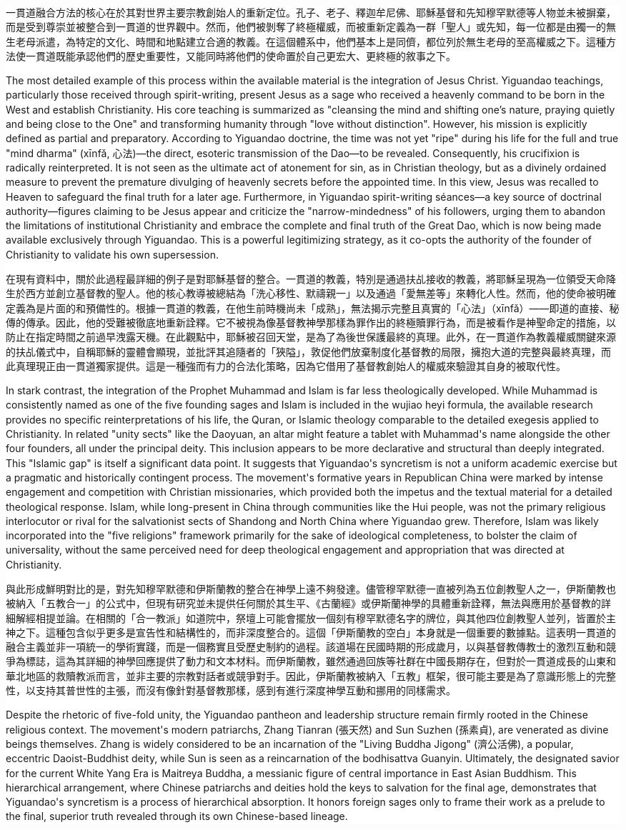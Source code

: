 一貫道融合方法的核心在於其對世界主要宗教創始人的重新定位。孔子、老子、釋迦牟尼佛、耶穌基督和先知穆罕默德等人物並未被摒棄，而是受到尊崇並被整合到一貫道的世界觀中。然而，他們被剝奪了終極權威，而被重新定義為一群「聖人」或先知，每一位都是由獨一的無生老母派遣，為特定的文化、時間和地點建立合適的教義。在這個體系中，他們基本上是同儕，都位列於無生老母的至高權威之下。這種方法使一貫道既能承認他們的歷史重要性，又能同時將他們的使命置於自己更宏大、更終極的敘事之下。

The most detailed example of this process within the available material is the integration of Jesus Christ. Yiguandao teachings, particularly those received through spirit-writing, present Jesus as a sage who received a heavenly command to be born in the West and establish Christianity. His core teaching is summarized as "cleansing the mind and shifting one’s nature, praying quietly and being close to the One" and transforming humanity through "love without distinction". However, his mission is explicitly defined as partial and preparatory. According to Yiguandao doctrine, the time was not yet "ripe" during his life for the full and true "mind dharma" (xīnfǎ, 心法)—the direct, esoteric transmission of the Dao—to be revealed. Consequently, his crucifixion is radically reinterpreted. It is not seen as the ultimate act of atonement for sin, as in Christian theology, but as a divinely ordained measure to prevent the premature divulging of heavenly secrets before the appointed time. In this view, Jesus was recalled to Heaven to safeguard the final truth for a later age. Furthermore, in Yiguandao spirit-writing séances—a key source of doctrinal authority—figures claiming to be Jesus appear and criticize the "narrow-mindedness" of his followers, urging them to abandon the limitations of institutional Christianity and embrace the complete and final truth of the Great Dao, which is now being made available exclusively through Yiguandao. This is a powerful legitimizing strategy, as it co-opts the authority of the founder of Christianity to validate his own supersession.

在現有資料中，關於此過程最詳細的例子是對耶穌基督的整合。一貫道的教義，特別是通過扶乩接收的教義，將耶穌呈現為一位領受天命降生於西方並創立基督教的聖人。他的核心教導被總結為「洗心移性、默禱親一」以及通過「愛無差等」來轉化人性。然而，他的使命被明確定義為是片面的和預備性的。根據一貫道的教義，在他生前時機尚未「成熟」，無法揭示完整且真實的「心法」（xīnfǎ）——即道的直接、秘傳的傳承。因此，他的受難被徹底地重新詮釋。它不被視為像基督教神學那樣為罪作出的終極贖罪行為，而是被看作是神聖命定的措施，以防止在指定時間之前過早洩露天機。在此觀點中，耶穌被召回天堂，是為了為後世保護最終的真理。此外，在一貫道作為教義權威關鍵來源的扶乩儀式中，自稱耶穌的靈體會顯現，並批評其追隨者的「狹隘」，敦促他們放棄制度化基督教的局限，擁抱大道的完整與最終真理，而此真理現正由一貫道獨家提供。這是一種強而有力的合法化策略，因為它借用了基督教創始人的權威來驗證其自身的被取代性。

In stark contrast, the integration of the Prophet Muhammad and Islam is far less theologically developed. While Muhammad is consistently named as one of the five founding sages and Islam is included in the wujiao heyi formula, the available research provides no specific reinterpretations of his life, the Quran, or Islamic theology comparable to the detailed exegesis applied to Christianity. In related "unity sects" like the Daoyuan, an altar might feature a tablet with Muhammad's name alongside the other four founders, all under the principal deity. This inclusion appears to be more declarative and structural than deeply integrated. This "Islamic gap" is itself a significant data point. It suggests that Yiguandao's syncretism is not a uniform academic exercise but a pragmatic and historically contingent process. The movement's formative years in Republican China were marked by intense engagement and competition with Christian missionaries, which provided both the impetus and the textual material for a detailed theological response. Islam, while long-present in China through communities like the Hui people, was not the primary religious interlocutor or rival for the salvationist sects of Shandong and North China where Yiguandao grew. Therefore, Islam was likely incorporated into the "five religions" framework primarily for the sake of ideological completeness, to bolster the claim of universality, without the same perceived need for deep theological engagement and appropriation that was directed at Christianity.

與此形成鮮明對比的是，對先知穆罕默德和伊斯蘭教的整合在神學上遠不夠發達。儘管穆罕默德一直被列為五位創教聖人之一，伊斯蘭教也被納入「五教合一」的公式中，但現有研究並未提供任何關於其生平、《古蘭經》或伊斯蘭神學的具體重新詮釋，無法與應用於基督教的詳細解經相提並論。在相關的「合一教派」如道院中，祭壇上可能會擺放一個刻有穆罕默德名字的牌位，與其他四位創教聖人並列，皆置於主神之下。這種包含似乎更多是宣告性和結構性的，而非深度整合的。這個「伊斯蘭教的空白」本身就是一個重要的數據點。這表明一貫道的融合主義並非一項統一的學術實踐，而是一個務實且受歷史制約的過程。該道場在民國時期的形成歲月，以與基督教傳教士的激烈互動和競爭為標誌，這為其詳細的神學回應提供了動力和文本材料。而伊斯蘭教，雖然通過回族等社群在中國長期存在，但對於一貫道成長的山東和華北地區的救贖教派而言，並非主要的宗教對話者或競爭對手。因此，伊斯蘭教被納入「五教」框架，很可能主要是為了意識形態上的完整性，以支持其普世性的主張，而沒有像針對基督教那樣，感到有進行深度神學互動和挪用的同樣需求。

Despite the rhetoric of five-fold unity, the Yiguandao pantheon and leadership structure remain firmly rooted in the Chinese religious context. The movement's modern patriarchs, Zhang Tianran (張天然) and Sun Suzhen (孫素貞), are venerated as divine beings themselves. Zhang is widely considered to be an incarnation of the "Living Buddha Jigong" (濟公活佛), a popular, eccentric Daoist-Buddhist deity, while Sun is seen as a reincarnation of the bodhisattva Guanyin. Ultimately, the designated savior for the current White Yang Era is Maitreya Buddha, a messianic figure of central importance in East Asian Buddhism. This hierarchical arrangement, where Chinese patriarchs and deities hold the keys to salvation for the final age, demonstrates that Yiguandao's syncretism is a process of hierarchical absorption. It honors foreign sages only to frame their work as a prelude to the final, superior truth revealed through its own Chinese-based lineage.
